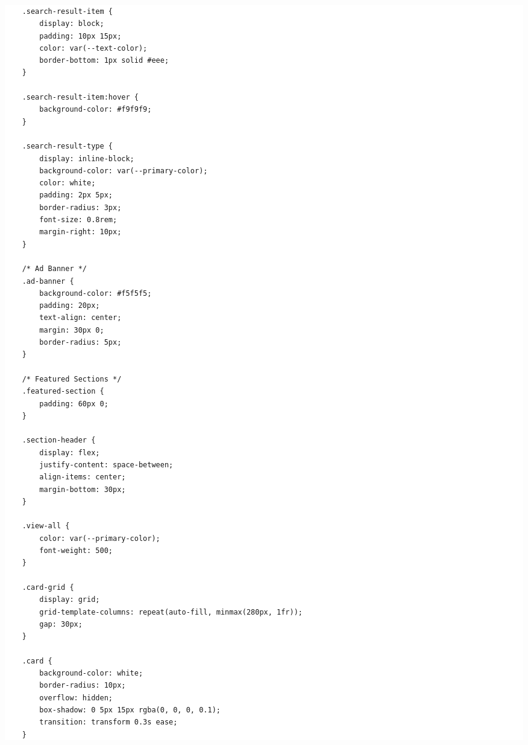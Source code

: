         .search-result-item {
            display: block;
            padding: 10px 15px;
            color: var(--text-color);
            border-bottom: 1px solid #eee;
        }

        .search-result-item:hover {
            background-color: #f9f9f9;
        }

        .search-result-type {
            display: inline-block;
            background-color: var(--primary-color);
            color: white;
            padding: 2px 5px;
            border-radius: 3px;
            font-size: 0.8rem;
            margin-right: 10px;
        }

        /* Ad Banner */
        .ad-banner {
            background-color: #f5f5f5;
            padding: 20px;
            text-align: center;
            margin: 30px 0;
            border-radius: 5px;
        }
        
        /* Featured Sections */
        .featured-section {
            padding: 60px 0;
        }
        
        .section-header {
            display: flex;
            justify-content: space-between;
            align-items: center;
            margin-bottom: 30px;
        }
        
        .view-all {
            color: var(--primary-color);
            font-weight: 500;
        }
        
        .card-grid {
            display: grid;
            grid-template-columns: repeat(auto-fill, minmax(280px, 1fr));
            gap: 30px;
        }
        
        .card {
            background-color: white;
            border-radius: 10px;
            overflow: hidden;
            box-shadow: 0 5px 15px rgba(0, 0, 0, 0.1);
            transition: transform 0.3s ease;
        }
        